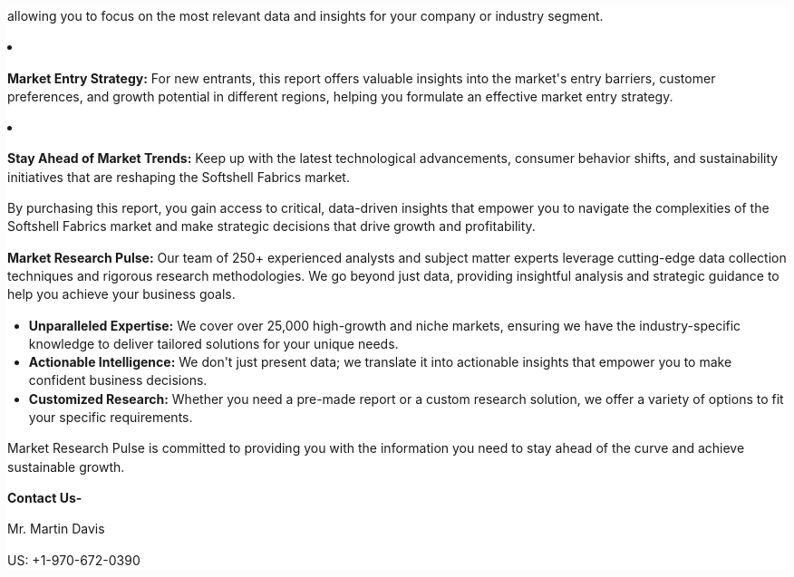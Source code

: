allowing you to focus on the most relevant data and insights for your company or industry segment.</p></li><li><p><strong>Market Entry Strategy:</strong> For new entrants, this report offers valuable insights into the market's entry barriers, customer preferences, and growth potential in different regions, helping you formulate an effective market entry strategy.</p></li><li><p><strong>Stay Ahead of Market Trends:</strong> Keep up with the latest technological advancements, consumer behavior shifts, and sustainability initiatives that are reshaping the Softshell Fabrics market.</p></li></ol><p>By purchasing this report, you gain access to critical, data-driven insights that empower you to navigate the complexities of the Softshell Fabrics market and make strategic decisions that drive growth and profitability.</p><p><strong>Market Research Pulse:</strong>&nbsp;Our team of 250+ experienced analysts and subject matter experts leverage cutting-edge data collection techniques and rigorous research methodologies. We go beyond just data, providing insightful analysis and strategic guidance to help you achieve your business goals.</p><ul><li><strong>Unparalleled Expertise:</strong>&nbsp;We cover over 25,000 high-growth and niche markets, ensuring we have the industry-specific knowledge to deliver tailored solutions for your unique needs.</li><li><strong>Actionable Intelligence:</strong>&nbsp;We don't just present data; we translate it into actionable insights that empower you to make confident business decisions.</li><li><strong>Customized Research:</strong>&nbsp;Whether you need a pre-made report or a custom research solution, we offer a variety of options to fit your specific requirements.</li></ul><p>Market Research Pulse is committed to providing you with the information you need to stay ahead of the curve and achieve sustainable growth.</p><p><strong>Contact Us-</strong></p><p>Mr. Martin Davis</p><p>US: +1-970-672-0390</p>
